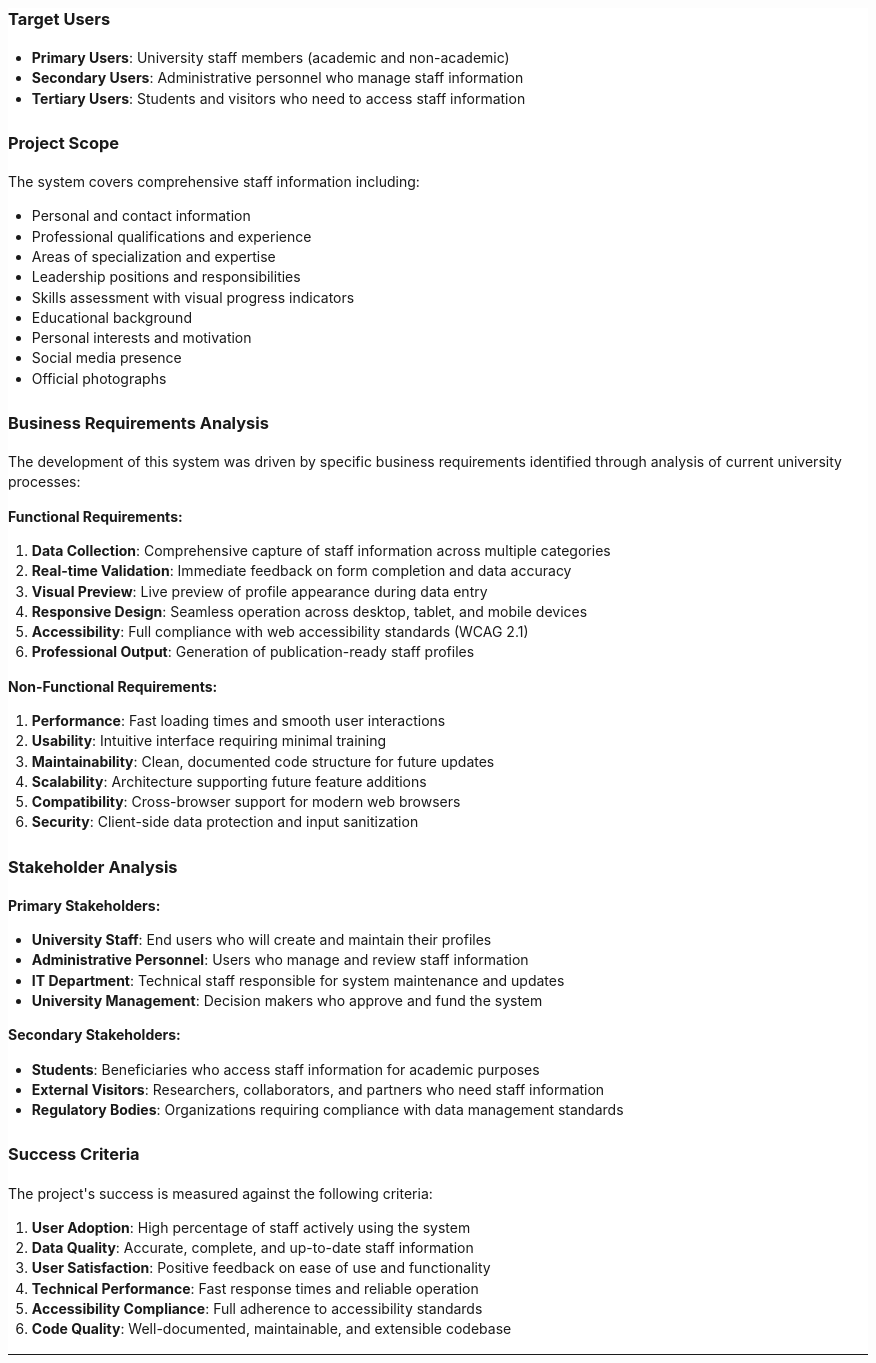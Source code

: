 ### Target Users
- **Primary Users**: University staff members (academic and non-academic)
- **Secondary Users**: Administrative personnel who manage staff information
- **Tertiary Users**: Students and visitors who need to access staff information

### Project Scope
The system covers comprehensive staff information including:
- Personal and contact information
- Professional qualifications and experience
- Areas of specialization and expertise
- Leadership positions and responsibilities
- Skills assessment with visual progress indicators
- Educational background
- Personal interests and motivation
- Social media presence
- Official photographs

### Business Requirements Analysis
The development of this system was driven by specific business requirements identified through analysis of current university processes:

**Functional Requirements:**
1. **Data Collection**: Comprehensive capture of staff information across multiple categories
2. **Real-time Validation**: Immediate feedback on form completion and data accuracy
3. **Visual Preview**: Live preview of profile appearance during data entry
4. **Responsive Design**: Seamless operation across desktop, tablet, and mobile devices
5. **Accessibility**: Full compliance with web accessibility standards (WCAG 2.1)
6. **Professional Output**: Generation of publication-ready staff profiles

**Non-Functional Requirements:**
1. **Performance**: Fast loading times and smooth user interactions
2. **Usability**: Intuitive interface requiring minimal training
3. **Maintainability**: Clean, documented code structure for future updates
4. **Scalability**: Architecture supporting future feature additions
5. **Compatibility**: Cross-browser support for modern web browsers
6. **Security**: Client-side data protection and input sanitization

### Stakeholder Analysis
**Primary Stakeholders:**
- **University Staff**: End users who will create and maintain their profiles
- **Administrative Personnel**: Users who manage and review staff information
- **IT Department**: Technical staff responsible for system maintenance and updates
- **University Management**: Decision makers who approve and fund the system

**Secondary Stakeholders:**
- **Students**: Beneficiaries who access staff information for academic purposes
- **External Visitors**: Researchers, collaborators, and partners who need staff information
- **Regulatory Bodies**: Organizations requiring compliance with data management standards

### Success Criteria
The project's success is measured against the following criteria:
1. **User Adoption**: High percentage of staff actively using the system
2. **Data Quality**: Accurate, complete, and up-to-date staff information
3. **User Satisfaction**: Positive feedback on ease of use and functionality
4. **Technical Performance**: Fast response times and reliable operation
5. **Accessibility Compliance**: Full adherence to accessibility standards
6. **Code Quality**: Well-documented, maintainable, and extensible codebase

---